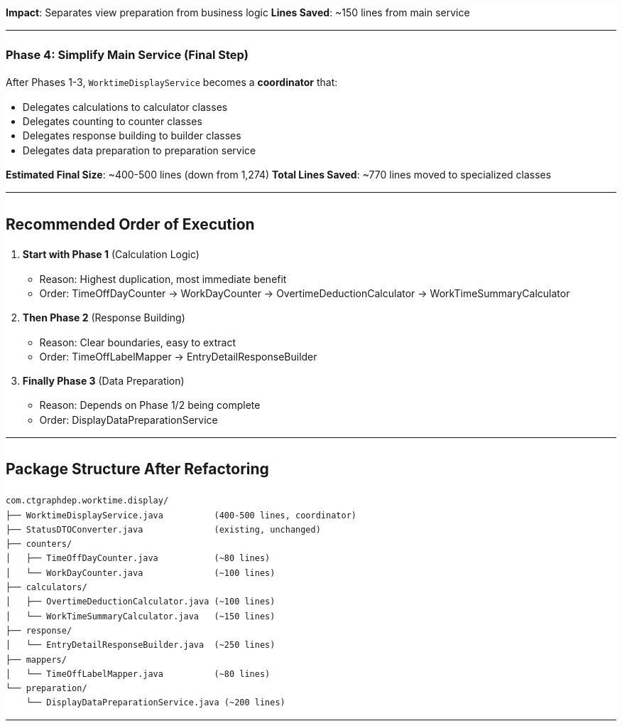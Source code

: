 **Impact**: Separates view preparation from business logic
**Lines Saved**: ~150 lines from main service

---

### Phase 4: Simplify Main Service (Final Step)

After Phases 1-3, `WorktimeDisplayService` becomes a **coordinator** that:
- Delegates calculations to calculator classes
- Delegates counting to counter classes
- Delegates response building to builder classes
- Delegates data preparation to preparation service

**Estimated Final Size**: ~400-500 lines (down from 1,274)
**Total Lines Saved**: ~770 lines moved to specialized classes

---

## Recommended Order of Execution

1. **Start with Phase 1** (Calculation Logic)
   - Reason: Highest duplication, most immediate benefit
   - Order: TimeOffDayCounter → WorkDayCounter → OvertimeDeductionCalculator → WorkTimeSummaryCalculator

2. **Then Phase 2** (Response Building)
   - Reason: Clear boundaries, easy to extract
   - Order: TimeOffLabelMapper → EntryDetailResponseBuilder

3. **Finally Phase 3** (Data Preparation)
   - Reason: Depends on Phase 1/2 being complete
   - Order: DisplayDataPreparationService

---

## Package Structure After Refactoring

```
com.ctgraphdep.worktime.display/
├── WorktimeDisplayService.java          (400-500 lines, coordinator)
├── StatusDTOConverter.java              (existing, unchanged)
├── counters/
│   ├── TimeOffDayCounter.java           (~80 lines)
│   └── WorkDayCounter.java              (~100 lines)
├── calculators/
│   ├── OvertimeDeductionCalculator.java (~100 lines)
│   └── WorkTimeSummaryCalculator.java   (~150 lines)
├── response/
│   └── EntryDetailResponseBuilder.java  (~250 lines)
├── mappers/
│   └── TimeOffLabelMapper.java          (~80 lines)
└── preparation/
    └── DisplayDataPreparationService.java (~200 lines)
```

---